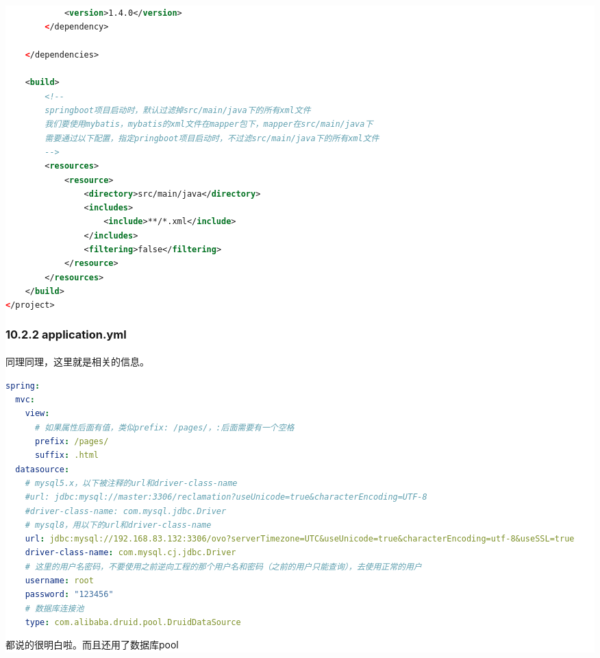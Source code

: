 ```xml
            <version>1.4.0</version>
        </dependency>

    </dependencies>

    <build>
        <!--
        springboot项目启动时，默认过滤掉src/main/java下的所有xml文件
        我们要使用mybatis，mybatis的xml文件在mapper包下，mapper在src/main/java下
        需要通过以下配置，指定pringboot项目启动时，不过滤src/main/java下的所有xml文件
        -->
        <resources>
            <resource>
                <directory>src/main/java</directory>
                <includes>
                    <include>**/*.xml</include>
                </includes>
                <filtering>false</filtering>
            </resource>
        </resources>
    </build>
</project>
```

### 10.2.2 application.yml

同理同理，这里就是相关的信息。

```yaml
spring:
  mvc:
    view:
      # 如果属性后面有值，类似prefix: /pages/，:后面需要有一个空格
      prefix: /pages/
      suffix: .html
  datasource:
    # mysql5.x，以下被注释的url和driver-class-name
    #url: jdbc:mysql://master:3306/reclamation?useUnicode=true&characterEncoding=UTF-8
    #driver-class-name: com.mysql.jdbc.Driver
    # mysql8，用以下的url和driver-class-name
    url: jdbc:mysql://192.168.83.132:3306/ovo?serverTimezone=UTC&useUnicode=true&characterEncoding=utf-8&useSSL=true
    driver-class-name: com.mysql.cj.jdbc.Driver
    # 这里的用户名密码，不要使用之前逆向工程的那个用户名和密码（之前的用户只能查询），去使用正常的用户
    username: root
    password: "123456"
    # 数据库连接池
    type: com.alibaba.druid.pool.DruidDataSource
```

都说的很明白啦。而且还用了数据库pool
